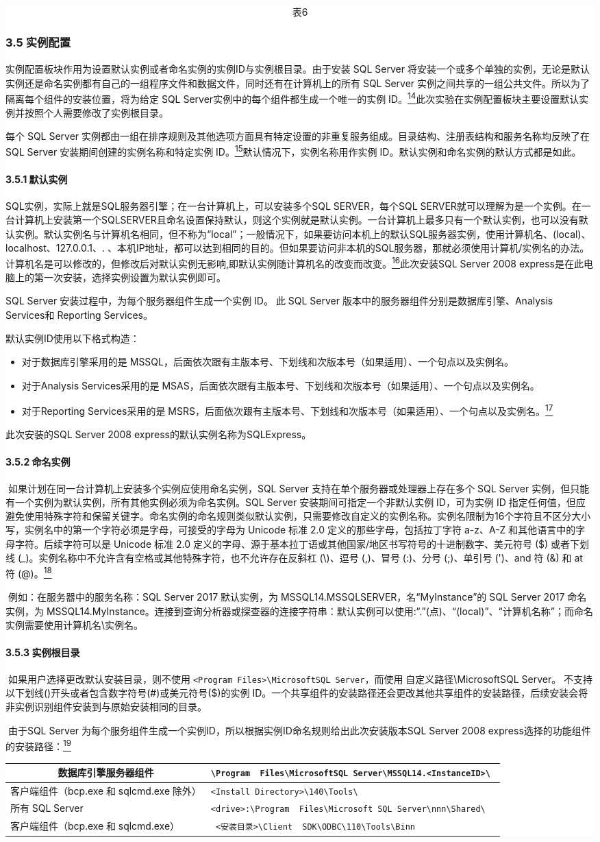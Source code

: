 <center>表6</center>

### 3.5 实例配置

实例配置板块作用为设置默认实例或者命名实例的实例ID与实例根目录。由于安装 SQL Server 将安装一个或多个单独的实例，无论是默认实例还是命名实例都有自己的一组程序文件和数据文件，同时还有在计算机上的所有 SQL Server 实例之间共享的一组公共文件。所以为了隔离每个组件的安装位置，将为给定 SQL Server实例中的每个组件都生成一个唯一的实例 ID。[<sup>14</sup>](#refer-anchor-14)此次实验在实例配置板块主要设置默认实例并按照个人需要修改了实例根目录。

每个 SQL Server 实例都由一组在排序规则及其他选项方面具有特定设置的非重复服务组成。目录结构、注册表结构和服务名称均反映了在 SQL Server 安装期间创建的实例名称和特定实例 ID。[<sup>15</sup>](#refer-anchor-15)默认情况下，实例名称用作实例 ID。默认实例和命名实例的默认方式都是如此。

#### 3.5.1 默认实例

SQL实例，实际上就是SQL服务器引擎；在一台计算机上，可以安装多个SQL SERVER，每个SQL SERVER就可以理解为是一个实例。在一台计算机上安装第一个SQLSERVER且命名设置保持默认，则这个实例就是默认实例。一台计算机上最多只有一个默认实例，也可以没有默认实例。默认实例名与计算机名相同，但不称为“local”；一般情况下，如果要访问本机上的默认SQL服务器实例，使用计算机名、(local)、localhost、127.0.0.1、. 、本机IP地址，都可以达到相同的目的。但如果要访问非本机的SQL服务器，那就必须使用计算机/实例名的办法。计算机名是可以修改的，但修改后对默认实例无影响,即默认实例随计算机名的改变而改变。[<sup>16</sup>](#refer-anchor-16)此次安装SQL Server 2008 express是在此电脑上的第一次安装，选择实例设置为默认实例即可。

SQL Server 安装过程中，为每个服务器组件生成一个实例 ID。 此 SQL Server 版本中的服务器组件分别是数据库引擎、Analysis Services和 Reporting Services。

默认实例ID使用以下格式构造：

- 对于数据库引擎采用的是 MSSQL，后面依次跟有主版本号、下划线和次版本号（如果适用）、一个句点以及实例名。

- 对于Analysis Services采用的是 MSAS，后面依次跟有主版本号、下划线和次版本号（如果适用）、一个句点以及实例名。

- 对于Reporting Services采用的是 MSRS，后面依次跟有主版本号、下划线和次版本号（如果适用）、一个句点以及实例名。[<sup>17</sup>](#refer-anchor-17)

此次安装的SQL Server 2008 express的默认实例名称为SQLExpress。

#### 3.5.2 命名实例

​	如果计划在同一台计算机上安装多个实例应使用命名实例，SQL Server 支持在单个服务器或处理器上存在多个 SQL Server 实例，但只能有一个实例为默认实例，所有其他实例必须为命名实例。SQL Server 安装期间可指定一个非默认实例 ID，可为实例 ID 指定任何值，但应避免使用特殊字符和保留关键字。命名实例的命名规则类似默认实例，只需要修改自定义的实例名称。实例名限制为16个字符且不区分大小写，实例名中的第一个字符必须是字母，可接受的字母为 Unicode 标准 2.0 定义的那些字母，包括拉丁字符 a-z、A-Z 和其他语言中的字母字符。后续字符可以是 Unicode 标准 2.0 定义的字母、源于基本拉丁语或其他国家/地区书写符号的十进制数字、美元符号 ($) 或者下划线 (_)。实例名称中不允许含有空格或其他特殊字符，也不允许存在反斜杠 (\\)、逗号 (,)、冒号 (:)、分号 (;)、单引号 (')、and 符 (&) 和 at 符 (@)。[<sup>18</sup>](#refer-anchor-168)

​	例如：在服务器中的服务名称：SQL Server 2017 默认实例，为 MSSQL14.MSSQLSERVER，名“MyInstance”的 SQL Server 2017 命名实例，为 MSSQL14.MyInstance。连接到查询分析器或探查器的连接字符串：默认实例可以使用:“.”(点)、“(local)”、“计算机名称”；而命名实例需要使用计算机名\实例名。

#### 3.5.3 实例根目录

​	如果用户选择更改默认安装目录，则不使用 `<Program Files>\MicrosoftSQL Server`，而使用 自定义路径\MicrosoftSQL Server。 不支持以下划线()开头或者包含数字符号(#)或美元符号($)的实例 ID。一个共享组件的安装路径还会更改其他共享组件的安装路径，后续安装会将非实例识别组件安装到与原始安装相同的目录。

​	由于SQL Server 为每个服务组件生成一个实例ID，所以根据实例ID命名规则给出此次安装版本SQL Server 2008 express选择的功能组件的安装路径：[<sup>19</sup>](#refer-anchor-19)

| 数据库引擎服务器组件                     | ` \Program  Files\MicrosoftSQL Server\MSSQL14.<InstanceID>\  ` |
| ---------------------------------------- | ------------------------------------------------------------ |
| 客户端组件（bcp.exe 和 sqlcmd.exe 除外） | `<Install Directory>\140\Tools\  `                           |
| 所有 SQL Server                          | ` <drive>:\Program  Files\Microsoft SQL Server\nnn\Shared\  ` |
| 客户端组件（bcp.exe 和 sqlcmd.exe）      | `  <安装目录>\Client  SDK\ODBC\110\Tools\Binn  `             |
